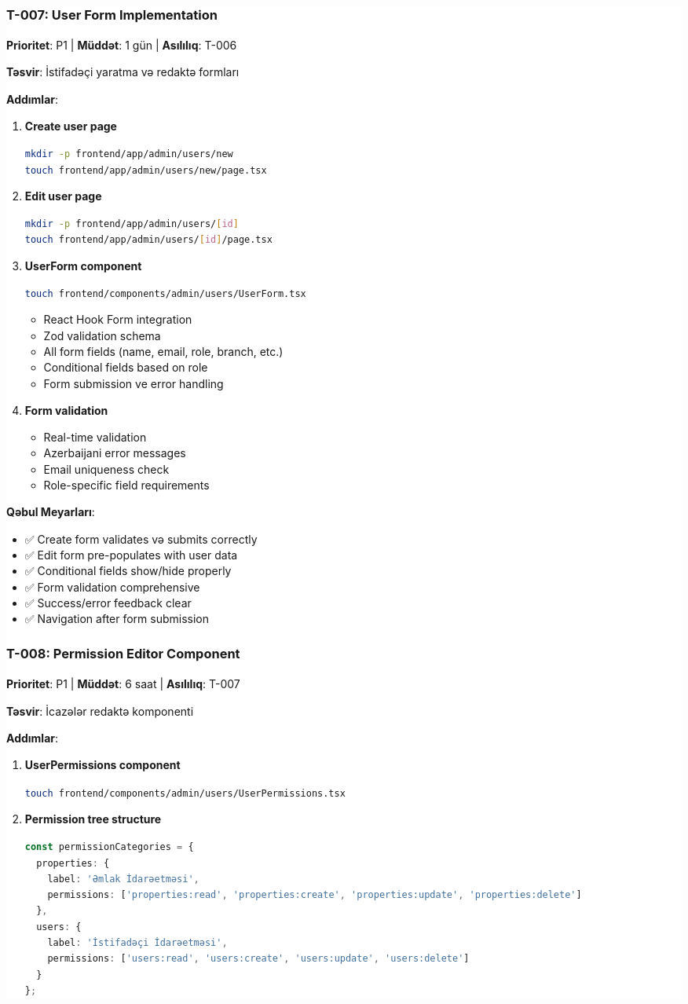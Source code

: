### T-007: User Form Implementation
**Prioritet**: P1 | **Müddət**: 1 gün | **Asılılıq**: T-006

**Təsvir**: İstifadəçi yaratma və redaktə formları

**Addımlar**:
1. **Create user page**
   ```bash
   mkdir -p frontend/app/admin/users/new
   touch frontend/app/admin/users/new/page.tsx
   ```

2. **Edit user page**
   ```bash
   mkdir -p frontend/app/admin/users/[id]
   touch frontend/app/admin/users/[id]/page.tsx
   ```

3. **UserForm component**
   ```bash
   touch frontend/components/admin/users/UserForm.tsx
   ```
   - React Hook Form integration
   - Zod validation schema
   - All form fields (name, email, role, branch, etc.)
   - Conditional fields based on role
   - Form submission ve error handling

4. **Form validation**
   - Real-time validation
   - Azerbaijani error messages
   - Email uniqueness check
   - Role-specific field requirements

**Qəbul Meyarları**:
- ✅ Create form validates və submits correctly
- ✅ Edit form pre-populates with user data
- ✅ Conditional fields show/hide properly
- ✅ Form validation comprehensive
- ✅ Success/error feedback clear
- ✅ Navigation after form submission

### T-008: Permission Editor Component
**Prioritet**: P1 | **Müddət**: 6 saat | **Asılılıq**: T-007

**Təsvir**: İcazələr redaktə komponenti

**Addımlar**:
1. **UserPermissions component**
   ```bash
   touch frontend/components/admin/users/UserPermissions.tsx
   ```

2. **Permission tree structure**
   ```typescript
   const permissionCategories = {
     properties: {
       label: 'Əmlak İdarəetməsi',
       permissions: ['properties:read', 'properties:create', 'properties:update', 'properties:delete']
     },
     users: {
       label: 'İstifadəçi İdarəetməsi', 
       permissions: ['users:read', 'users:create', 'users:update', 'users:delete']
     }
   };
   ```

